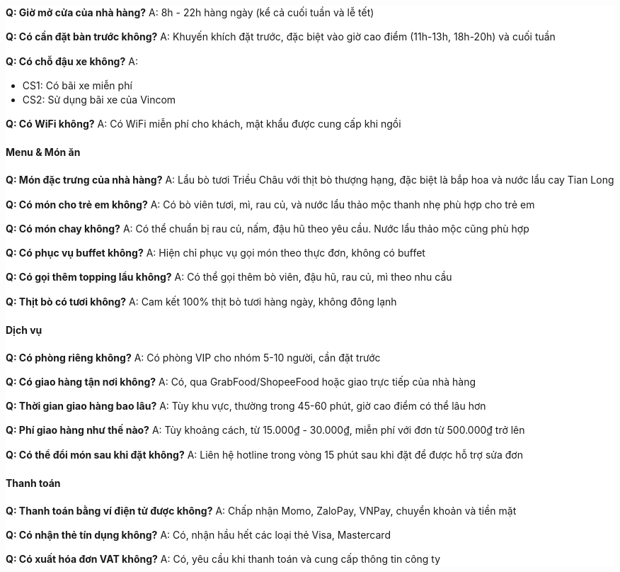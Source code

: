 **Q: Giờ mở cửa của nhà hàng?**
A: 8h - 22h hàng ngày (kể cả cuối tuần và lễ tết)

**Q: Có cần đặt bàn trước không?**
A: Khuyến khích đặt trước, đặc biệt vào giờ cao điểm (11h-13h, 18h-20h) và cuối tuần

**Q: Có chỗ đậu xe không?**
A: 
- CS1: Có bãi xe miễn phí
- CS2: Sử dụng bãi xe của Vincom

**Q: Có WiFi không?**
A: Có WiFi miễn phí cho khách, mật khẩu được cung cấp khi ngồi

#### **Menu & Món ăn**
**Q: Món đặc trưng của nhà hàng?**
A: Lẩu bò tươi Triều Châu với thịt bò thượng hạng, đặc biệt là bắp hoa và nước lẩu cay Tian Long

**Q: Có món cho trẻ em không?**
A: Có bò viên tươi, mì, rau củ, và nước lẩu thảo mộc thanh nhẹ phù hợp cho trẻ em

**Q: Có món chay không?**
A: Có thể chuẩn bị rau củ, nấm, đậu hũ theo yêu cầu. Nước lẩu thảo mộc cũng phù hợp

**Q: Có phục vụ buffet không?**
A: Hiện chỉ phục vụ gọi món theo thực đơn, không có buffet

**Q: Có gọi thêm topping lẩu không?**
A: Có thể gọi thêm bò viên, đậu hũ, rau củ, mì theo nhu cầu

**Q: Thịt bò có tươi không?**
A: Cam kết 100% thịt bò tươi hàng ngày, không đông lạnh

#### **Dịch vụ**
**Q: Có phòng riêng không?**
A: Có phòng VIP cho nhóm 5-10 người, cần đặt trước

**Q: Có giao hàng tận nơi không?**
A: Có, qua GrabFood/ShopeeFood hoặc giao trực tiếp của nhà hàng

**Q: Thời gian giao hàng bao lâu?**
A: Tùy khu vực, thường trong 45-60 phút, giờ cao điểm có thể lâu hơn

**Q: Phí giao hàng như thế nào?**
A: Tùy khoảng cách, từ 15.000₫ - 30.000₫, miễn phí với đơn từ 500.000₫ trở lên

**Q: Có thể đổi món sau khi đặt không?**
A: Liên hệ hotline trong vòng 15 phút sau khi đặt để được hỗ trợ sửa đơn

#### **Thanh toán**
**Q: Thanh toán bằng ví điện tử được không?**
A: Chấp nhận Momo, ZaloPay, VNPay, chuyển khoản và tiền mặt

**Q: Có nhận thẻ tín dụng không?**
A: Có, nhận hầu hết các loại thẻ Visa, Mastercard

**Q: Có xuất hóa đơn VAT không?**
A: Có, yêu cầu khi thanh toán và cung cấp thông tin công ty
